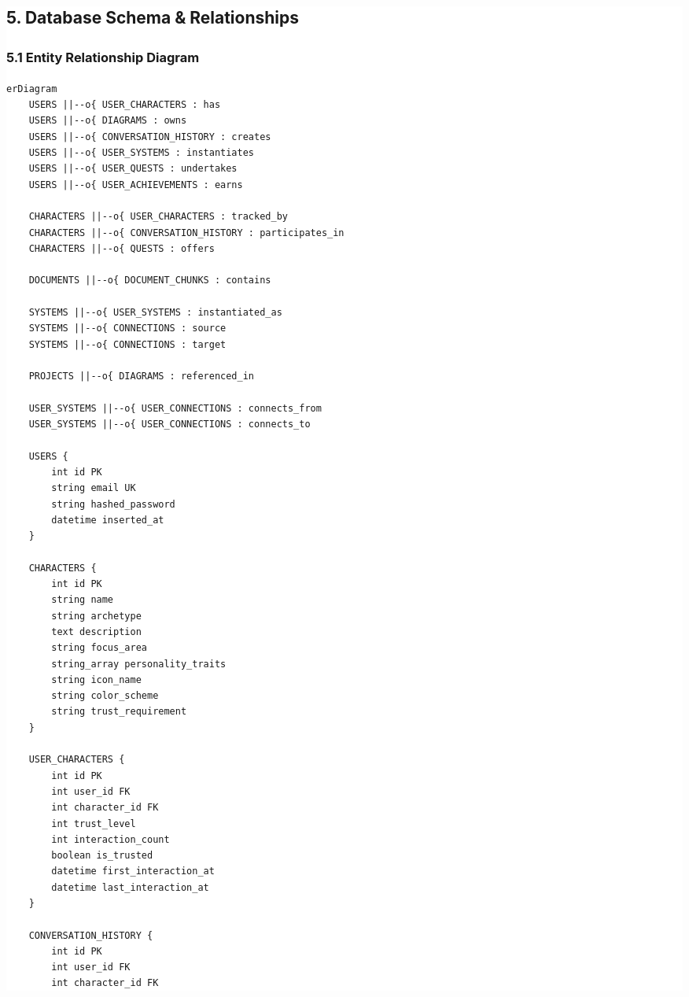 
## 5. Database Schema & Relationships

### 5.1 Entity Relationship Diagram

```mermaid
erDiagram
    USERS ||--o{ USER_CHARACTERS : has
    USERS ||--o{ DIAGRAMS : owns
    USERS ||--o{ CONVERSATION_HISTORY : creates
    USERS ||--o{ USER_SYSTEMS : instantiates
    USERS ||--o{ USER_QUESTS : undertakes
    USERS ||--o{ USER_ACHIEVEMENTS : earns

    CHARACTERS ||--o{ USER_CHARACTERS : tracked_by
    CHARACTERS ||--o{ CONVERSATION_HISTORY : participates_in
    CHARACTERS ||--o{ QUESTS : offers

    DOCUMENTS ||--o{ DOCUMENT_CHUNKS : contains

    SYSTEMS ||--o{ USER_SYSTEMS : instantiated_as
    SYSTEMS ||--o{ CONNECTIONS : source
    SYSTEMS ||--o{ CONNECTIONS : target

    PROJECTS ||--o{ DIAGRAMS : referenced_in

    USER_SYSTEMS ||--o{ USER_CONNECTIONS : connects_from
    USER_SYSTEMS ||--o{ USER_CONNECTIONS : connects_to

    USERS {
        int id PK
        string email UK
        string hashed_password
        datetime inserted_at
    }

    CHARACTERS {
        int id PK
        string name
        string archetype
        text description
        string focus_area
        string_array personality_traits
        string icon_name
        string color_scheme
        string trust_requirement
    }

    USER_CHARACTERS {
        int id PK
        int user_id FK
        int character_id FK
        int trust_level
        int interaction_count
        boolean is_trusted
        datetime first_interaction_at
        datetime last_interaction_at
    }

    CONVERSATION_HISTORY {
        int id PK
        int user_id FK
        int character_id FK
```